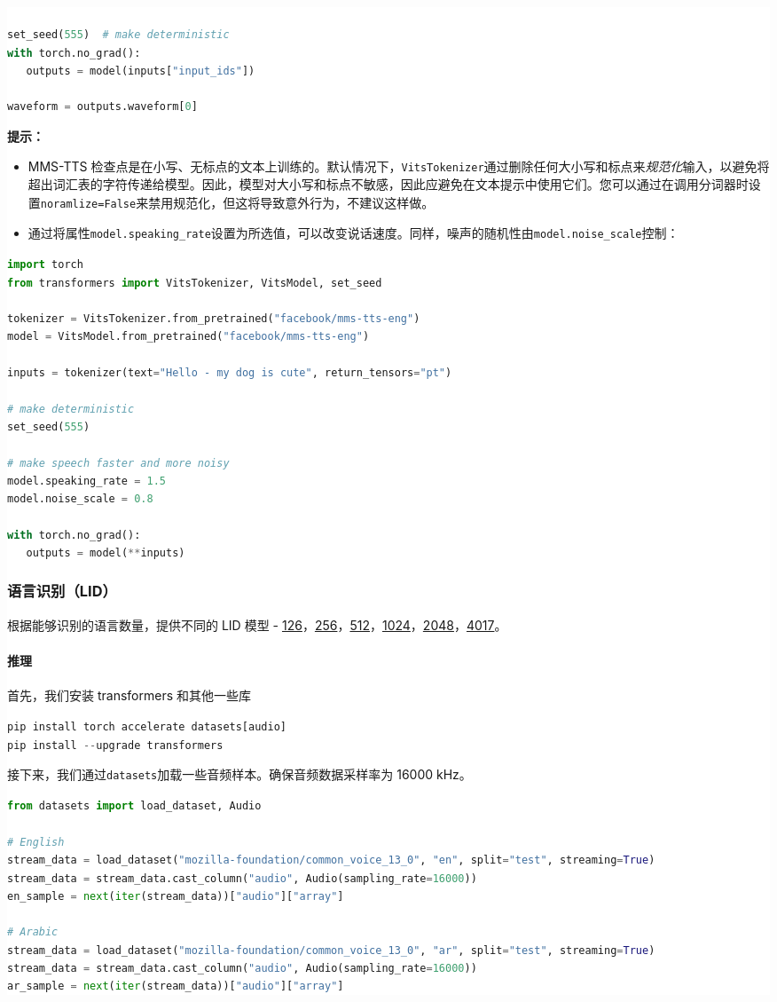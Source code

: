 ```py

set_seed(555)  # make deterministic
with torch.no_grad():
   outputs = model(inputs["input_ids"])

waveform = outputs.waveform[0]
```

**提示：**

+   MMS-TTS 检查点是在小写、无标点的文本上训练的。默认情况下，`VitsTokenizer`通过删除任何大小写和标点来*规范化*输入，以避免将超出词汇表的字符传递给模型。因此，模型对大小写和标点不敏感，因此应避免在文本提示中使用它们。您可以通过在调用分词器时设置`noramlize=False`来禁用规范化，但这将导致意外行为，不建议这样做。

+   通过将属性`model.speaking_rate`设置为所选值，可以改变说话速度。同样，噪声的随机性由`model.noise_scale`控制：

```py
import torch
from transformers import VitsTokenizer, VitsModel, set_seed

tokenizer = VitsTokenizer.from_pretrained("facebook/mms-tts-eng")
model = VitsModel.from_pretrained("facebook/mms-tts-eng")

inputs = tokenizer(text="Hello - my dog is cute", return_tensors="pt")

# make deterministic
set_seed(555)  

# make speech faster and more noisy
model.speaking_rate = 1.5
model.noise_scale = 0.8

with torch.no_grad():
   outputs = model(**inputs)
```

### 语言识别（LID）

根据能够识别的语言数量，提供不同的 LID 模型 - [126](https://huggingface.co/facebook/mms-lid-126)，[256](https://huggingface.co/facebook/mms-lid-256)，[512](https://huggingface.co/facebook/mms-lid-512)，[1024](https://huggingface.co/facebook/mms-lid-1024)，[2048](https://huggingface.co/facebook/mms-lid-2048)，[4017](https://huggingface.co/facebook/mms-lid-4017)。

#### 推理

首先，我们安装 transformers 和其他一些库

```py
pip install torch accelerate datasets[audio]
pip install --upgrade transformers
```

接下来，我们通过`datasets`加载一些音频样本。确保音频数据采样率为 16000 kHz。

```py
from datasets import load_dataset, Audio

# English
stream_data = load_dataset("mozilla-foundation/common_voice_13_0", "en", split="test", streaming=True)
stream_data = stream_data.cast_column("audio", Audio(sampling_rate=16000))
en_sample = next(iter(stream_data))["audio"]["array"]

# Arabic
stream_data = load_dataset("mozilla-foundation/common_voice_13_0", "ar", split="test", streaming=True)
stream_data = stream_data.cast_column("audio", Audio(sampling_rate=16000))
ar_sample = next(iter(stream_data))["audio"]["array"]
```